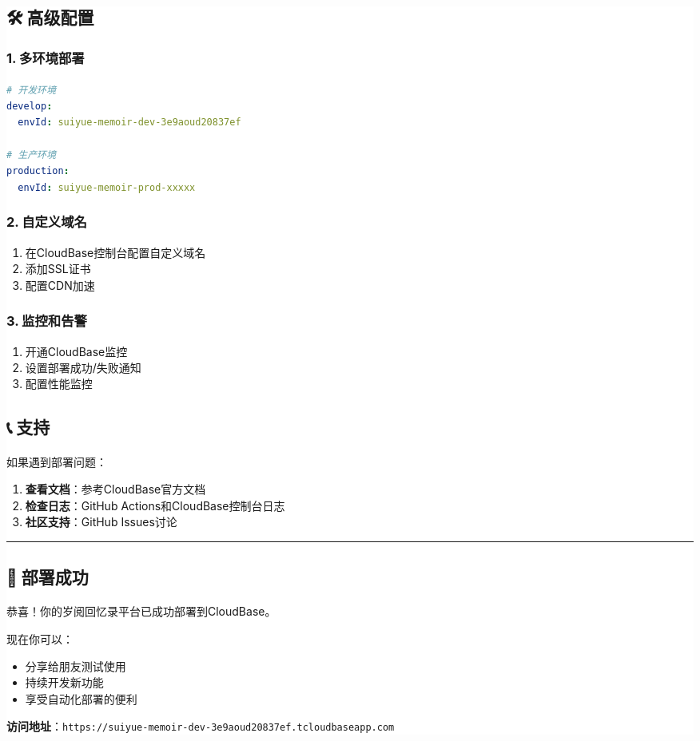 ## 🛠️ 高级配置

### 1. 多环境部署
```yaml
# 开发环境
develop:
  envId: suiyue-memoir-dev-3e9aoud20837ef
  
# 生产环境  
production:
  envId: suiyue-memoir-prod-xxxxx
```

### 2. 自定义域名
1. 在CloudBase控制台配置自定义域名
2. 添加SSL证书
3. 配置CDN加速

### 3. 监控和告警
1. 开通CloudBase监控
2. 设置部署成功/失败通知
3. 配置性能监控

## 📞 支持

如果遇到部署问题：

1. **查看文档**：参考CloudBase官方文档
2. **检查日志**：GitHub Actions和CloudBase控制台日志
3. **社区支持**：GitHub Issues讨论

---

## 🎉 部署成功

恭喜！你的岁阅回忆录平台已成功部署到CloudBase。

现在你可以：
- 分享给朋友测试使用
- 持续开发新功能
- 享受自动化部署的便利

**访问地址**：`https://suiyue-memoir-dev-3e9aoud20837ef.tcloudbaseapp.com`
